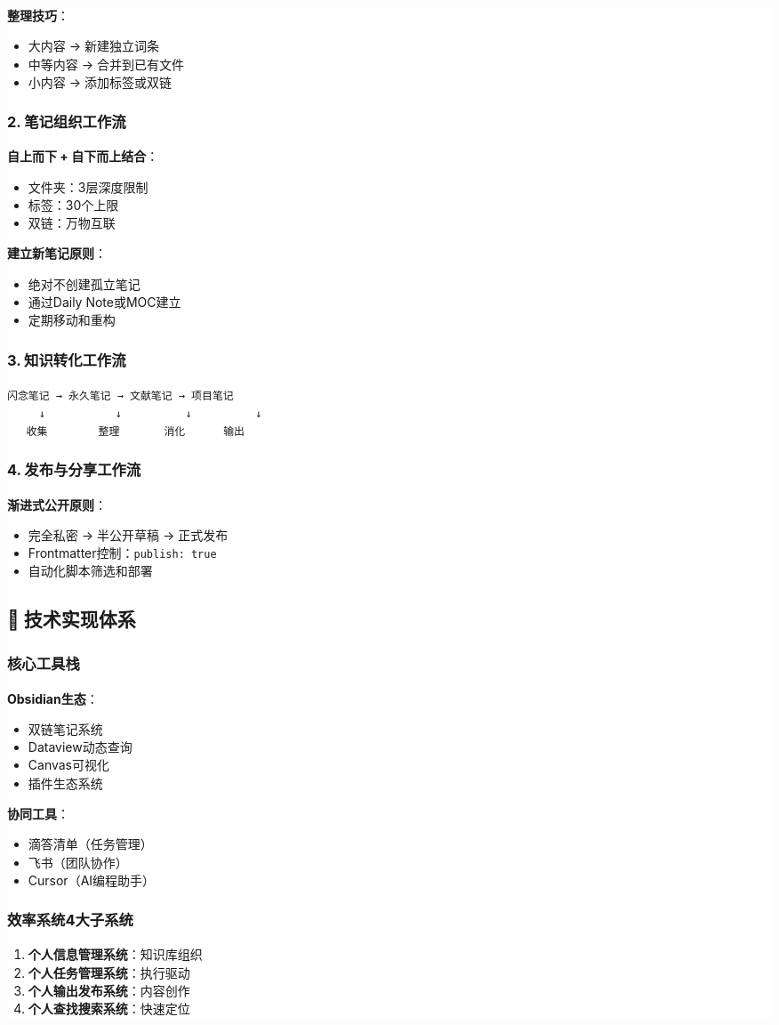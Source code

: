**整理技巧**：
- 大内容 → 新建独立词条
- 中等内容 → 合并到已有文件
- 小内容 → 添加标签或双链

### 2. 笔记组织工作流

**自上而下 + 自下而上结合**：
- 文件夹：3层深度限制
- 标签：30个上限
- 双链：万物互联

**建立新笔记原则**：
- 绝对不创建孤立笔记
- 通过Daily Note或MOC建立
- 定期移动和重构

### 3. 知识转化工作流

```
闪念笔记 → 永久笔记 → 文献笔记 → 项目笔记
     ↓           ↓          ↓          ↓
   收集        整理       消化      输出
```

### 4. 发布与分享工作流

**渐进式公开原则**：
- 完全私密 → 半公开草稿 → 正式发布
- Frontmatter控制：`publish: true`
- 自动化脚本筛选和部署

## 🔧 技术实现体系

### 核心工具栈

**Obsidian生态**：
- 双链笔记系统
- Dataview动态查询
- Canvas可视化
- 插件生态系统

**协同工具**：
- 滴答清单（任务管理）
- 飞书（团队协作）
- Cursor（AI编程助手）

### 效率系统4大子系统

1. **个人信息管理系统**：知识库组织
2. **个人任务管理系统**：执行驱动
3. **个人输出发布系统**：内容创作
4. **个人查找搜索系统**：快速定位
